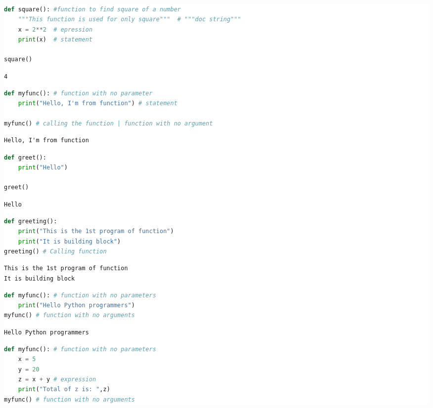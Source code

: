 
```python
def square(): #function to find square of a number
    """This function is used for only square"""  # """doc string"""
    x = 2**2  # epression
    print(x)  # statement

square()
```

    4
    


```python
def myfunc(): # function with no parameter
    print("Hello, I'm from function") # statement
    
myfunc() # calling the function | function with no argument
```

    Hello, I'm from function
    


```python
def greet():
    print("Hello")
    
greet()
```

    Hello
    


```python
def greeting():
    print("This is the 1st program of function")
    print("It is building block")
greeting() # Calling function
```

    This is the 1st program of function
    It is building block
    


```python
def myfunc(): # function with no parameters
    print("Hello Python programmers")
myfunc() # function with no arguments
```

    Hello Python programmers
    


```python
def myfunc(): # function with no parameters
    x = 5
    y = 20
    z = x + y # expression
    print("Total of z is: ",z)
myfunc() # function with no arguments
```
